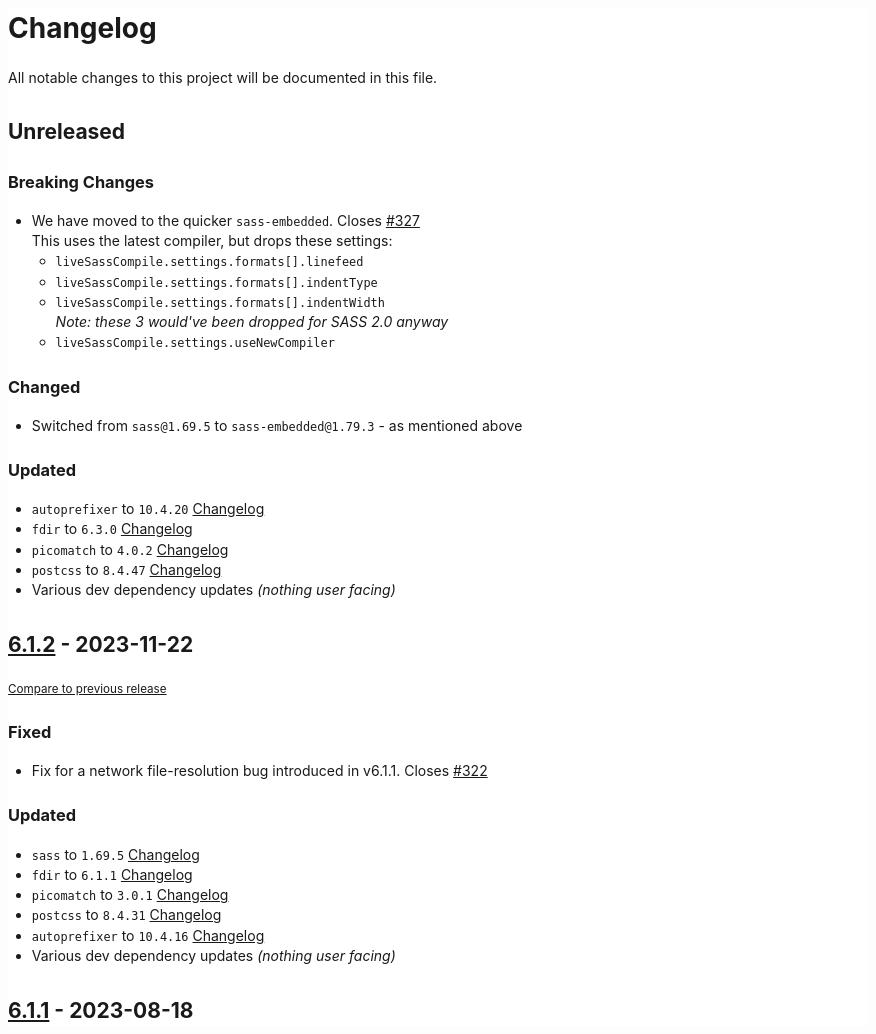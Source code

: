 

# Changelog

All notable changes to this project will be documented in this file.

## Unreleased

### Breaking Changes

-   We have moved to the quicker `sass-embedded`. Closes [#327](https://github.com/glenn2223/vscode-live-sass-compiler/issues/327)  
    This uses the latest compiler, but drops these settings:
    -   `liveSassCompile.settings.formats[].linefeed`
    -   `liveSassCompile.settings.formats[].indentType`
    -   `liveSassCompile.settings.formats[].indentWidth`  
        _Note: these 3 would've been dropped for SASS 2.0 anyway_
    -   `liveSassCompile.settings.useNewCompiler`

### Changed

-   Switched from `sass@1.69.5` to `sass-embedded@1.79.3` - as mentioned above

### Updated

-   `autoprefixer` to `10.4.20` [Changelog][cl:fd]
-   `fdir` to `6.3.0` [Changelog][cl:fd]
-   `picomatch` to `4.0.2` [Changelog][cl:pm]
-   `postcss` to `8.4.47` [Changelog][cl:pc]
-   Various dev dependency updates _(nothing user facing)_

## [6.1.2] - 2023-11-22

<small>[Compare to previous release][comp:6.1.2]</small>

### Fixed

-   Fix for a network file-resolution bug introduced in v6.1.1. Closes [#322](https://github.com/glenn2223/vscode-live-sass-compiler/issues/322)

### Updated

-   `sass` to `1.69.5` [Changelog][cl:sa]
-   `fdir` to `6.1.1` [Changelog][cl:fd]
-   `picomatch` to `3.0.1` [Changelog][cl:pm]
-   `postcss` to `8.4.31` [Changelog][cl:pc]
-   `autoprefixer` to `10.4.16` [Changelog][cl:ap]
-   Various dev dependency updates _(nothing user facing)_

## [6.1.1] - 2023-08-18


[6.1.2]: https://github.com/glenn2223/vscode-live-sass-compiler/releases/tag/v6.1.2
[comp:6.1.2]: https://github.com/glenn2223/vscode-live-sass-compiler/compare/v6.1.1...v6.1.2
[6.1.1]: https://github.com/glenn2223/vscode-live-sass-compiler/releases/tag/v6.1.1
[comp:6.1.1]: https://github.com/glenn2223/vscode-live-sass-compiler/compare/v6.1.0...v6.1.1
[6.1.0]: https://github.com/glenn2223/vscode-live-sass-compiler/releases/tag/v6.1.0
[comp:6.1.0]: https://github.com/glenn2223/vscode-live-sass-compiler/compare/v6.0.6...v6.1.0
[6.0.6]: https://github.com/glenn2223/vscode-live-sass-compiler/releases/tag/v6.0.6
[comp:6.0.6]: https://github.com/glenn2223/vscode-live-sass-compiler/compare/v6.0.5...v6.0.6
[6.0.5]: https://github.com/glenn2223/vscode-live-sass-compiler/releases/tag/v6.0.5
[comp:6.0.5]: https://github.com/glenn2223/vscode-live-sass-compiler/compare/v6.0.4...v6.0.5
[6.0.4]: https://github.com/glenn2223/vscode-live-sass-compiler/releases/tag/v6.0.4
[comp:6.0.4]: https://github.com/glenn2223/vscode-live-sass-compiler/compare/v6.0.3...v6.0.4
[6.0.3]: https://github.com/glenn2223/vscode-live-sass-compiler/releases/tag/v6.0.3
[comp:6.0.3]: https://github.com/glenn2223/vscode-live-sass-compiler/compare/v6.0.2...v6.0.3
[6.0.2]: https://github.com/glenn2223/vscode-live-sass-compiler/releases/tag/v6.0.2
[comp:6.0.2]: https://github.com/glenn2223/vscode-live-sass-compiler/compare/v6.0.1...v6.0.2
[6.0.1]: https://github.com/glenn2223/vscode-live-sass-compiler/releases/tag/v6.0.1
[comp:6.0.1]: https://github.com/glenn2223/vscode-live-sass-compiler/compare/v6.0.0...v6.0.1
[6.0.0]: https://github.com/glenn2223/vscode-live-sass-compiler/releases/tag/v6.0.0
[comp:6.0.0]: https://github.com/glenn2223/vscode-live-sass-compiler/compare/v5.5.1...v6.0.0
[5.5.1]: https://github.com/glenn2223/vscode-live-sass-compiler/compare/v5.5.0...v5.5.1
[5.5.0]: https://github.com/glenn2223/vscode-live-sass-compiler/compare/v5.4.0...v5.5.0
[5.4.0]: https://github.com/glenn2223/vscode-live-sass-compiler/compare/v5.3.1...v5.4.0
[5.3.1]: https://github.com/glenn2223/vscode-live-sass-compiler/compare/v5.3.0...v5.3.1
[5.3.0]: https://github.com/glenn2223/vscode-live-sass-compiler/compare/v5.2.0...v5.3.0
[5.2.0]: https://github.com/glenn2223/vscode-live-sass-compiler/compare/v5.1.1...v5.2.0
[5.1.1]: https://github.com/glenn2223/vscode-live-sass-compiler/compare/v5.1.0...v5.1.1
[5.1.0]: https://github.com/glenn2223/vscode-live-sass-compiler/compare/v5.0.4...v5.1.0
[5.0.4]: https://github.com/glenn2223/vscode-live-sass-compiler/compare/v5.0.3...v5.0.4
[5.0.3]: https://github.com/glenn2223/vscode-live-sass-compiler/compare/v5.0.2...v5.0.3
[5.0.2]: https://github.com/glenn2223/vscode-live-sass-compiler/compare/v5.0.1...v5.0.2
[5.0.1]: https://github.com/glenn2223/vscode-live-sass-compiler/compare/v5.0.0...v5.0.1
[5.0.0]: https://github.com/glenn2223/vscode-live-sass-compiler/compare/v4.4.1...v5.0.0
[4.4.1]: https://github.com/glenn2223/vscode-live-sass-compiler/compare/v4.4.0...v4.4.1
[4.4.0]: https://github.com/glenn2223/vscode-live-sass-compiler/compare/v4.3.4...v4.4.0
[4.3.4]: https://github.com/glenn2223/vscode-live-sass-compiler/compare/v4.3.3...v4.3.4
[4.3.3]: https://github.com/glenn2223/vscode-live-sass-compiler/compare/v4.3.2...v4.3.3
[4.3.2]: https://github.com/glenn2223/vscode-live-sass-compiler/compare/v4.3.1...v4.3.2
[4.3.1]: https://github.com/glenn2223/vscode-live-sass-compiler/compare/v4.3.0...v4.3.1
[4.3.0]: https://github.com/glenn2223/vscode-live-sass-compiler/compare/v4.2.0...v4.3.0
[4.2.0]: https://github.com/glenn2223/vscode-live-sass-compiler/compare/v4.1.0...v4.2.0
[4.1.0]: https://github.com/glenn2223/vscode-live-sass-compiler/compare/v4.0.0...v4.1.0
[4.0.0]: https://github.com/glenn2223/vscode-live-sass-compiler/compare/v3.0.0...v4.0.0
[3.0.0]: https://github.com/ritwickdey/vscode-live-sass-compiler/compare/v2.2.1...v3.0.0
[cl:ap]: https://github.com/postcss/autoprefixer/blob/main/CHANGELOG.md
[cl:fd]: https://github.com/thecodrr/fdir/releases
[cl:pc]: https://github.com/postcss/postcss/blob/main/CHANGELOG.md
[cl:pm]: https://github.com/micromatch/picomatch/blob/master/CHANGELOG.md
[cl:sa]: https://github.com/sass/dart-sass/blob/main/CHANGELOG.md